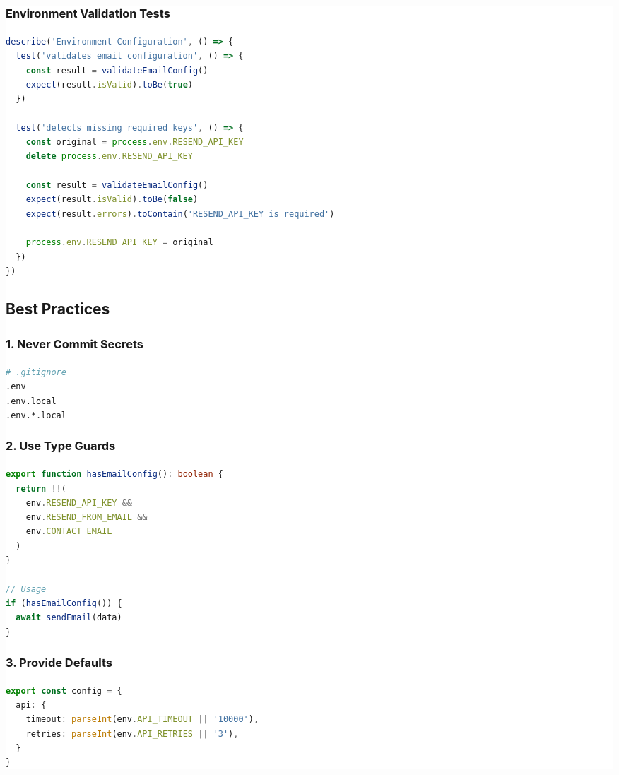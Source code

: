 ### Environment Validation Tests
```typescript
describe('Environment Configuration', () => {
  test('validates email configuration', () => {
    const result = validateEmailConfig()
    expect(result.isValid).toBe(true)
  })
  
  test('detects missing required keys', () => {
    const original = process.env.RESEND_API_KEY
    delete process.env.RESEND_API_KEY
    
    const result = validateEmailConfig()
    expect(result.isValid).toBe(false)
    expect(result.errors).toContain('RESEND_API_KEY is required')
    
    process.env.RESEND_API_KEY = original
  })
})
```

## Best Practices

### 1. Never Commit Secrets
```bash
# .gitignore
.env
.env.local
.env.*.local
```

### 2. Use Type Guards
```typescript
export function hasEmailConfig(): boolean {
  return !!(
    env.RESEND_API_KEY &&
    env.RESEND_FROM_EMAIL &&
    env.CONTACT_EMAIL
  )
}

// Usage
if (hasEmailConfig()) {
  await sendEmail(data)
}
```

### 3. Provide Defaults
```typescript
export const config = {
  api: {
    timeout: parseInt(env.API_TIMEOUT || '10000'),
    retries: parseInt(env.API_RETRIES || '3'),
  }
}
```
